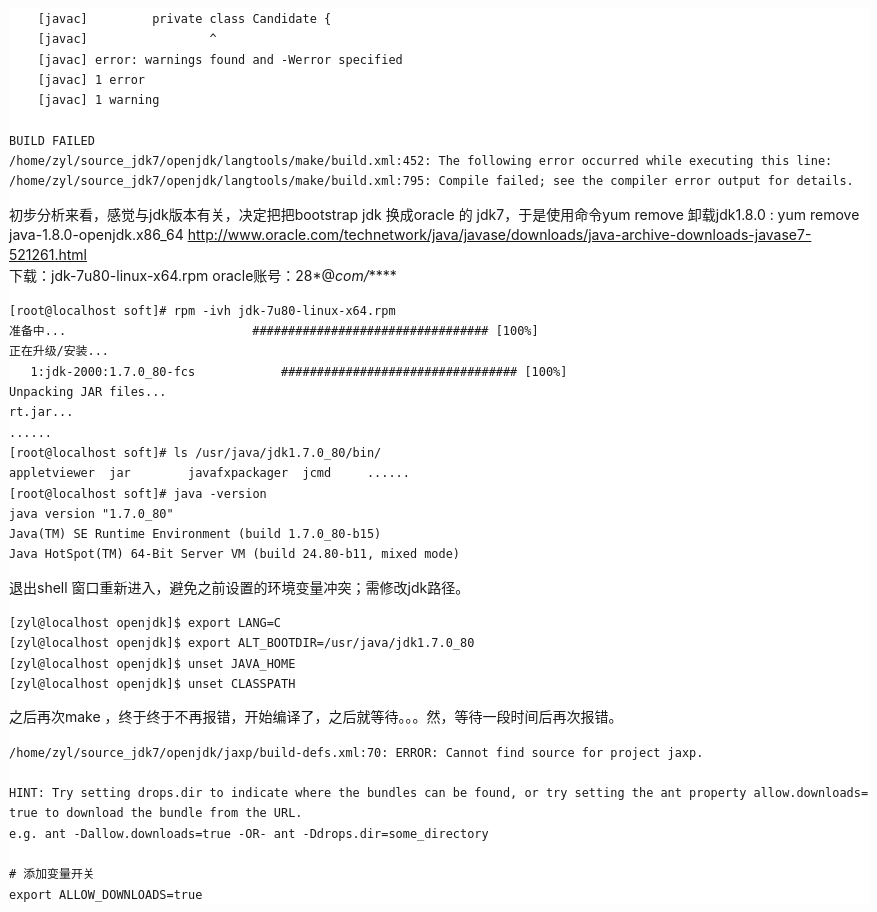 ```[zyl@localhost source_jdk7]$ find . -name rules.make
    [javac]         private class Candidate {
    [javac]                 ^
    [javac] error: warnings found and -Werror specified
    [javac] 1 error
    [javac] 1 warning

BUILD FAILED
/home/zyl/source_jdk7/openjdk/langtools/make/build.xml:452: The following error occurred while executing this line:
/home/zyl/source_jdk7/openjdk/langtools/make/build.xml:795: Compile failed; see the compiler error output for details.

```
初步分析来看，感觉与jdk版本有关，决定把把bootstrap jdk 换成oracle 的 jdk7，于是使用命令yum remove 卸载jdk1.8.0 :  yum remove java-1.8.0-openjdk.x86_64 
http://www.oracle.com/technetwork/java/javase/downloads/java-archive-downloads-javase7-521261.html    
下载：jdk-7u80-linux-x64.rpm     oracle账号：28*@*com/*****
```
[root@localhost soft]# rpm -ivh jdk-7u80-linux-x64.rpm 
准备中...                          ################################# [100%]
正在升级/安装...
   1:jdk-2000:1.7.0_80-fcs            ################################# [100%]
Unpacking JAR files...
rt.jar...
......
[root@localhost soft]# ls /usr/java/jdk1.7.0_80/bin/
appletviewer  jar        javafxpackager  jcmd     ......
[root@localhost soft]# java -version
java version "1.7.0_80"
Java(TM) SE Runtime Environment (build 1.7.0_80-b15)
Java HotSpot(TM) 64-Bit Server VM (build 24.80-b11, mixed mode)

```
退出shell 窗口重新进入，避免之前设置的环境变量冲突；需修改jdk路径。
```
[zyl@localhost openjdk]$ export LANG=C
[zyl@localhost openjdk]$ export ALT_BOOTDIR=/usr/java/jdk1.7.0_80
[zyl@localhost openjdk]$ unset JAVA_HOME
[zyl@localhost openjdk]$ unset CLASSPATH 
```

之后再次make ，终于终于不再报错，开始编译了，之后就等待。。。然，等待一段时间后再次报错。
```BUILD FAILED
/home/zyl/source_jdk7/openjdk/jaxp/build-defs.xml:70: ERROR: Cannot find source for project jaxp.

HINT: Try setting drops.dir to indicate where the bundles can be found, or try setting the ant property allow.downloads=true to download the bundle from the URL.
e.g. ant -Dallow.downloads=true -OR- ant -Ddrops.dir=some_directory

# 添加变量开关
export ALLOW_DOWNLOADS=true

```
